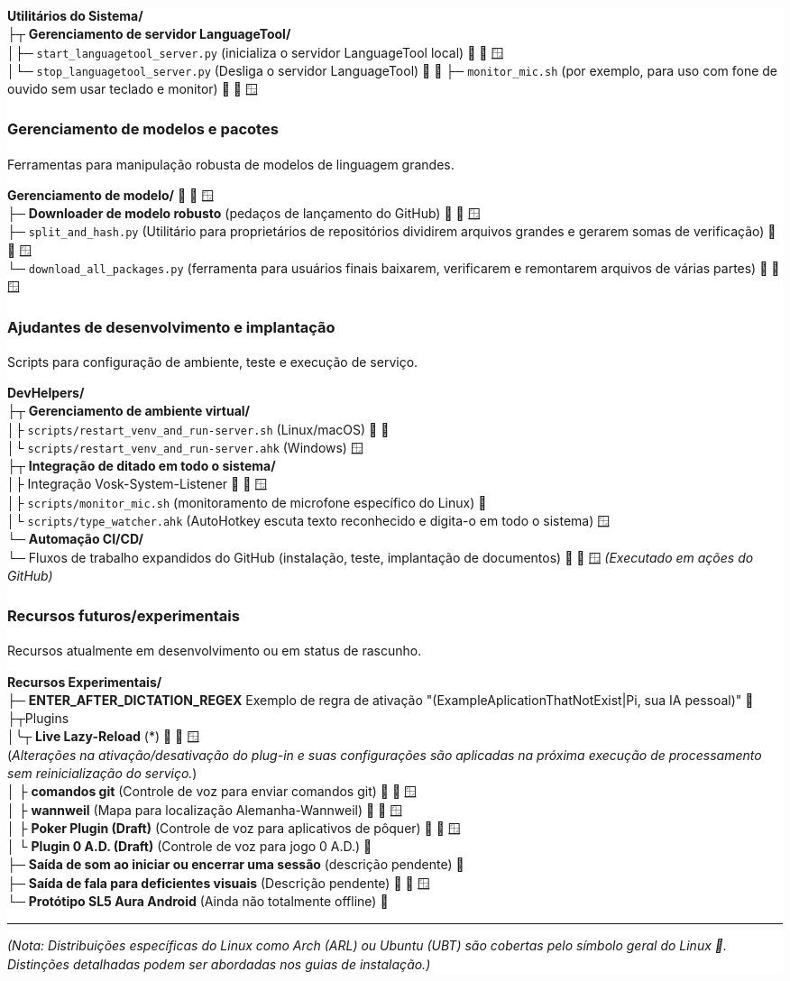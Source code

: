 **Utilitários do Sistema/**   
├┬ **Gerenciamento de servidor LanguageTool/**   
│├─ `start_languagetool_server.py` (inicializa o servidor LanguageTool local) 🐧 🍏 🪟  
│└─ `stop_languagetool_server.py` (Desliga o servidor LanguageTool) 🐧 🍏
├─ `monitor_mic.sh` (por exemplo, para uso com fone de ouvido sem usar teclado e monitor) 🐧 🍏 🪟  

### **Gerenciamento de modelos e pacotes**  
Ferramentas para manipulação robusta de modelos de linguagem grandes.  

**Gerenciamento de modelo/** 🐧 🍏 🪟  
├─ **Downloader de modelo robusto** (pedaços de lançamento do GitHub) 🐧 🍏 🪟  
├─ `split_and_hash.py` (Utilitário para proprietários de repositórios dividirem arquivos grandes e gerarem somas de verificação) 🐧 🍏 🪟  
└─ `download_all_packages.py` (ferramenta para usuários finais baixarem, verificarem e remontarem arquivos de várias partes) 🐧 🍏 🪟  


### **Ajudantes de desenvolvimento e implantação**  
Scripts para configuração de ambiente, teste e execução de serviço.  

**DevHelpers/**  
├┬ **Gerenciamento de ambiente virtual/**  
│├ `scripts/restart_venv_and_run-server.sh` (Linux/macOS) 🐧 🍏  
│└ `scripts/restart_venv_and_run-server.ahk` (Windows) 🪟  
├┬ **Integração de ditado em todo o sistema/**  
│├ Integração Vosk-System-Listener 🐧 🍏 🪟  
│├ `scripts/monitor_mic.sh` (monitoramento de microfone específico do Linux) 🐧  
│└ `scripts/type_watcher.ahk` (AutoHotkey escuta texto reconhecido e digita-o em todo o sistema) 🪟  
└─ **Automação CI/CD/**  
└─ Fluxos de trabalho expandidos do GitHub (instalação, teste, implantação de documentos) 🐧 🍏 🪟 *(Executado em ações do GitHub)*  

### **Recursos futuros/experimentais**  
Recursos atualmente em desenvolvimento ou em status de rascunho.  

**Recursos Experimentais/**  
├─ **ENTER_AFTER_DICTATION_REGEX** Exemplo de regra de ativação "(ExampleAplicationThatNotExist|Pi, sua IA pessoal)" 🐧  
├┬Plugins  
│╰┬ **Live Lazy-Reload** (*) 🐧 🍏 🪟  
(*Alterações na ativação/desativação do plug-in e suas configurações são aplicadas na próxima execução de processamento sem reinicialização do serviço.*)  
│ ├ **comandos git** (Controle de voz para enviar comandos git) 🐧 🍏 🪟  
│ ├ **wannweil** (Mapa para localização Alemanha-Wannweil) 🐧 🍏 🪟  
│ ├ **Poker Plugin (Draft)** (Controle de voz para aplicativos de pôquer) 🐧 🍏 🪟  
│ └ **Plugin 0 A.D. (Draft)** (Controle de voz para jogo 0 A.D.) 🐧   
├─ **Saída de som ao iniciar ou encerrar uma sessão** (descrição pendente) 🐧   
├─ **Saída de fala para deficientes visuais** (Descrição pendente) 🐧 🍏 🪟  
└─ **Protótipo SL5 Aura Android** (Ainda não totalmente offline) 📱  

---

*(Nota: Distribuições específicas do Linux como Arch (ARL) ou Ubuntu (UBT) são cobertas pelo símbolo geral do Linux 🐧. Distinções detalhadas podem ser abordadas nos guias de instalação.)*
